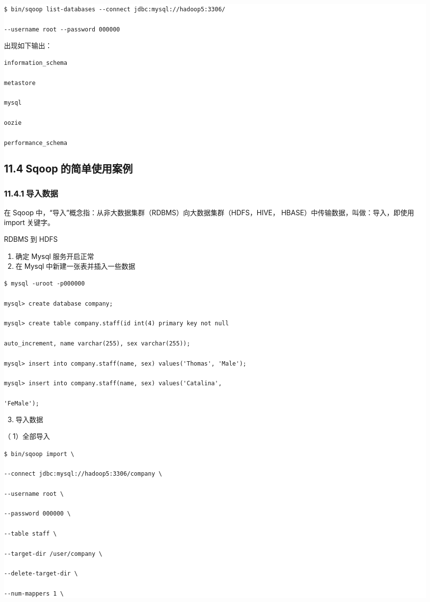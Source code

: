 ```
$ bin/sqoop list-databases --connect jdbc:mysql://hadoop5:3306/

--username root --password 000000
```

出现如下输出：

```
information_schema

metastore

mysql

oozie

performance_schema
```

## 11.4 Sqoop 的简单使用案例

### 11.4.1 导入数据

在 Sqoop 中，“导入”概念指：从非大数据集群（RDBMS）向大数据集群（HDFS，HIVE， HBASE）中传输数据，叫做：导入，即使用 import 关键字。

RDBMS 到 HDFS

1) 确定 Mysql 服务开启正常
2) 在 Mysql 中新建一张表并插入一些数据

```
$ mysql -uroot -p000000

mysql> create database company;

mysql> create table company.staff(id int(4) primary key not null

auto_increment, name varchar(255), sex varchar(255));

mysql> insert into company.staff(name, sex) values('Thomas', 'Male');

mysql> insert into company.staff(name, sex) values('Catalina',

'FeMale');
```

3) 导入数据

（ 1）全部导入

```
$ bin/sqoop import \

--connect jdbc:mysql://hadoop5:3306/company \

--username root \

--password 000000 \

--table staff \

--target-dir /user/company \

--delete-target-dir \

--num-mappers 1 \

```
